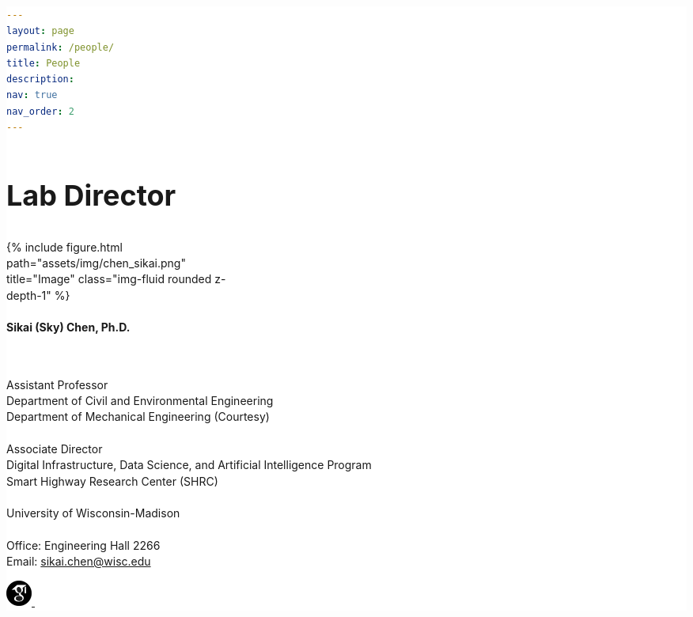 ```yaml
---
layout: page
permalink: /people/
title: People 
description: 
nav: true
nav_order: 2
---
```


<h2 style="font-size: 36px; font-weight: bold; text-decoration: none; text-align: left;">Lab Director</h2>



<div class="row">
  <div class="col-md-3" style="max-width: 317px;">
    {% include figure.html path="assets/img/chen_sikai.png" title="Image" class="img-fluid rounded z-depth-1" %}
  </div>
  <div class="col-md-8">
    <h4>Sikai (Sky) Chen, Ph.D.</h4>
    <br>
    <p>Assistant Professor<br>
    Department of Civil and Environmental Engineering<br>
    Department of Mechanical Engineering (Courtesy)<br>
    <br>
    Associate Director<br>
    Digital Infrastructure, Data Science, and Artificial Intelligence Program<br>
    Smart Highway Research Center (SHRC)<br>
    <br>
    University of Wisconsin-Madison<br>
    <br>
    Office: Engineering Hall 2266<br>
    Email: <a href="mailto:sikai.chen@wisc.edu">sikai.chen@wisc.edu</a></p>
    <div class="mt-3">
      <a href="https://scholar.google.com/citations?user=DPN2wc4AAAAJ&hl=zh-CN&oi=ao" target="_blank"> <img src="../assets/img/icon/google-scholar-logo.png" alt="Google Scholar" width="32" height="32"/> </a>
      &nbsp;